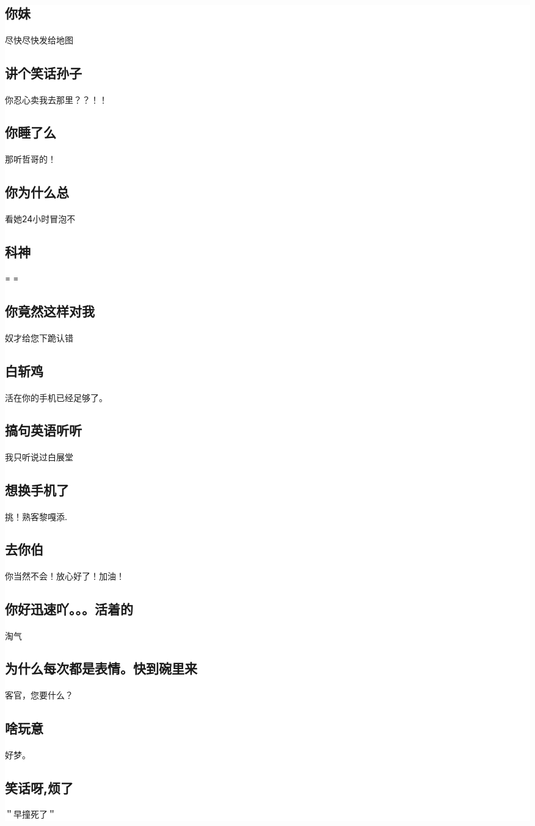 ## 你妹
尽快尽快发给地图

## 讲个笑话孙子
你忍心卖我去那里？？！！

## 你睡了么
那听哲哥的！

## 你为什么总
看她24小时冒泡不

## 科神
= =

## 你竟然这样对我
奴才给您下跪认错

## 白斩鸡
活在你的手机已经足够了。

## 搞句英语听听
我只听说过白展堂

## 想换手机了
挑！熟客黎嘎添.

## 去你伯
你当然不会！放心好了！加油！

## 你好迅速吖。。。活着的
淘气

## 为什么每次都是表情。快到碗里来
客官，您要什么？

## 啥玩意
好梦。

## 笑话呀,烦了
＂早撞死了＂
